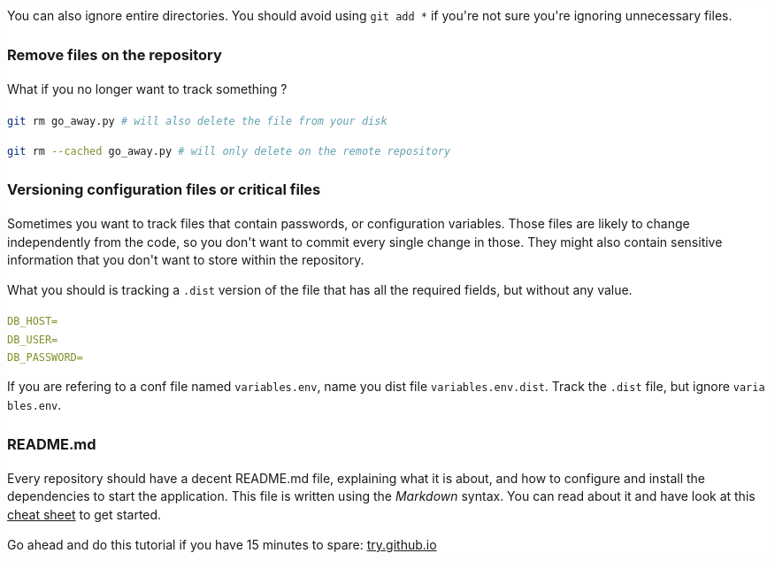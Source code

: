 You can also ignore entire directories. You should avoid using `git add *` if you're not sure you're ignoring unnecessary files.

### Remove files on the repository

What if you no longer want to track something ?

``` bash
git rm go_away.py # will also delete the file from your disk
```

``` bash
git rm --cached go_away.py # will only delete on the remote repository
```

### Versioning configuration files or critical files

Sometimes you want to track files that contain passwords, or configuration
variables.
Those files are likely to change independently from the code, so
you don't want to commit every single change in those.
They might also
contain sensitive information that you don't want to store within the
repository.

What you should is tracking a `.dist` version of the file that has all the
required fields, but without any value.

``` yml
DB_HOST=
DB_USER=
DB_PASSWORD=
```

If you are refering to a conf file named `variables.env`, name you dist file
`variables.env.dist`. Track the `.dist` file, but ignore `variables.env`.

### README.md

Every repository should have a decent README.md file, explaining what it is
about, and how to configure and install the dependencies to start the
application.
This file is written using the *Markdown* syntax. You can read about it and
have look at this [cheat
sheet](https://guides.github.com/pdfs/markdown-cheatsheet-online.pdf) to get
started.

Go ahead and do this tutorial if you have 15 minutes to spare: [try.github.io](https://try.github.io/levels/1/challenges/1)
